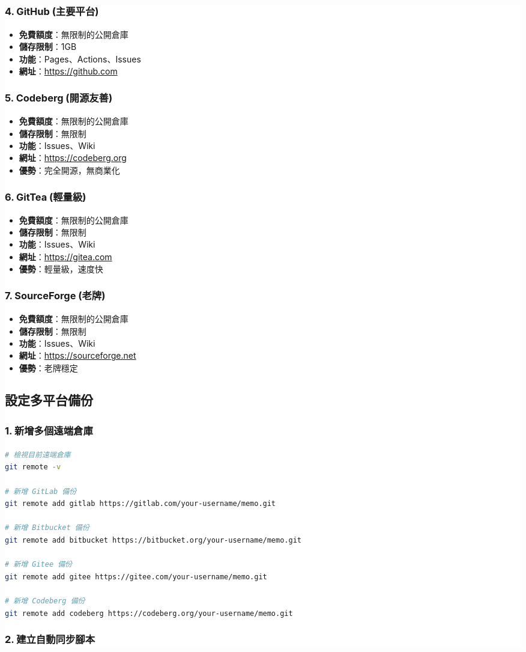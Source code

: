 ### 4. **GitHub** (主要平台)
- **免費額度**：無限制的公開倉庫
- **儲存限制**：1GB
- **功能**：Pages、Actions、Issues
- **網址**：https://github.com

### 5. **Codeberg** (開源友善)
- **免費額度**：無限制的公開倉庫
- **儲存限制**：無限制
- **功能**：Issues、Wiki
- **網址**：https://codeberg.org
- **優勢**：完全開源，無商業化

### 6. **GitTea** (輕量級)
- **免費額度**：無限制的公開倉庫
- **儲存限制**：無限制
- **功能**：Issues、Wiki
- **網址**：https://gitea.com
- **優勢**：輕量級，速度快

### 7. **SourceForge** (老牌)
- **免費額度**：無限制的公開倉庫
- **儲存限制**：無限制
- **功能**：Issues、Wiki
- **網址**：https://sourceforge.net
- **優勢**：老牌穩定

## 設定多平台備份

### 1. 新增多個遠端倉庫

```bash
# 檢視目前遠端倉庫
git remote -v

# 新增 GitLab 備份
git remote add gitlab https://gitlab.com/your-username/memo.git

# 新增 Bitbucket 備份
git remote add bitbucket https://bitbucket.org/your-username/memo.git

# 新增 Gitee 備份
git remote add gitee https://gitee.com/your-username/memo.git

# 新增 Codeberg 備份
git remote add codeberg https://codeberg.org/your-username/memo.git
```

### 2. 建立自動同步腳本

